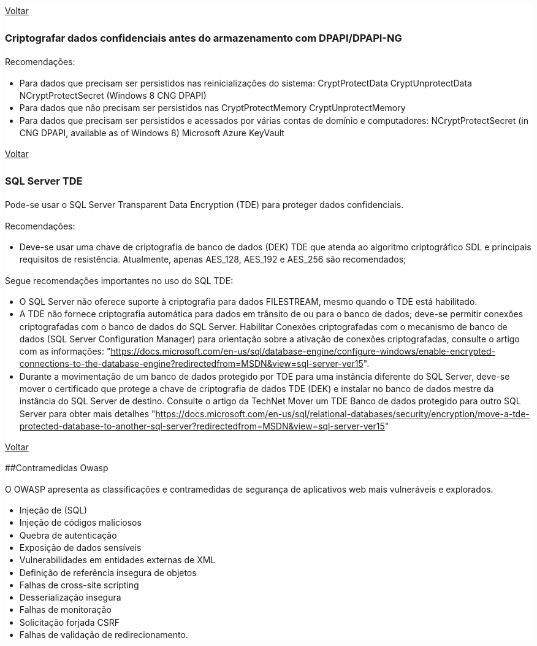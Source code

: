 [Voltar](https://ads.intra.fazenda.sp.gov.br/tfs/ADMIN/Wiki_Arquitetura/_wiki/wikis/Wiki_Arquitetura.wiki/70/Desenvolvimento-Seguro?anchor=criptografia)

### Criptografar dados confidenciais antes do armazenamento com DPAPI/DPAPI-NG

Recomendações:
- Para dados que precisam ser persistidos nas reinicializações do sistema:
CryptProtectData
CryptUnprotectData
NCryptProtectSecret (Windows 8 CNG DPAPI)
- Para dados que não precisam ser persistidos nas 
CryptProtectMemory
CryptUnprotectMemory
- Para dados que precisam ser persistidos e acessados por várias contas de domínio e computadores:
NCryptProtectSecret (in CNG DPAPI, available as of Windows 8)
Microsoft Azure KeyVault

[Voltar](https://ads.intra.fazenda.sp.gov.br/tfs/ADMIN/Wiki_Arquitetura/_wiki/wikis/Wiki_Arquitetura.wiki/70/Desenvolvimento-Seguro?anchor=criptografia)

### SQL Server TDE
Pode-se usar o SQL Server Transparent Data Encryption (TDE) para proteger dados confidenciais.

Recomendações:
- Deve-se usar uma chave de criptografia de banco de dados (DEK) TDE que atenda ao algoritmo criptográfico SDL e principais requisitos de resistência. Atualmente, apenas AES_128, AES_192 e AES_256 são recomendados;

Segue recomendações importantes no uso do SQL TDE:
- O SQL Server não oferece suporte à criptografia para dados FILESTREAM, mesmo quando o TDE está habilitado.
- A TDE não fornece criptografia automática para dados em trânsito de ou para o banco de dados; deve-se permitir conexões criptografadas com o banco de dados do SQL Server. Habilitar Conexões criptografadas com o mecanismo de banco de dados (SQL Server Configuration Manager) para orientação
sobre a ativação de conexões criptografadas, consulte o artigo com as informações: "https://docs.microsoft.com/en-us/sql/database-engine/configure-windows/enable-encrypted-connections-to-the-database-engine?redirectedfrom=MSDN&view=sql-server-ver15".
- Durante a movimentação de um banco de dados protegido por TDE para uma instância diferente do SQL Server, deve-se mover o certificado que protege a chave de criptografia de dados TDE (DEK) e instalar no banco de dados mestre da instância do SQL Server de destino. Consulte o artigo da TechNet Mover um TDE Banco de dados protegido para outro SQL Server para obter mais detalhes "https://docs.microsoft.com/en-us/sql/relational-databases/security/encryption/move-a-tde-protected-database-to-another-sql-server?redirectedfrom=MSDN&view=sql-server-ver15"

[Voltar](https://ads.intra.fazenda.sp.gov.br/tfs/ADMIN/Wiki_Arquitetura/_wiki/wikis/Wiki_Arquitetura.wiki/70/Desenvolvimento-Seguro?anchor=criptografia)

##Contramedidas Owasp

O OWASP apresenta as classificações e contramedidas de segurança de aplicativos web mais vulneráveis e explorados.
- Injeção de (SQL)
- Injeção de códigos maliciosos
- Quebra de autenticação
- Exposição de dados sensíveis
- Vulnerabilidades em entidades externas de XML
- Definição de referência insegura de objetos
- Falhas de cross-site scripting
- Desserialização insegura
- Falhas de monitoração
- Solicitação forjada CSRF
- Falhas de validação de redirecionamento.
